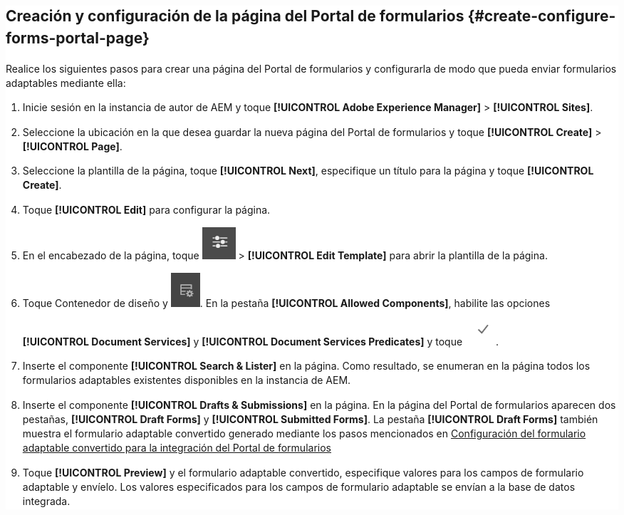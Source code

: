## Creación y configuración de la página del Portal de formularios {#create-configure-forms-portal-page}

Realice los siguientes pasos para crear una página del Portal de formularios y configurarla de modo que pueda enviar formularios adaptables mediante ella:

1. Inicie sesión en la instancia de autor de AEM y toque **[!UICONTROL Adobe Experience Manager]** > **[!UICONTROL Sites]**.
1. Seleccione la ubicación en la que desea guardar la nueva página del Portal de formularios y toque **[!UICONTROL Create]** > **[!UICONTROL Page]**.
1. Seleccione la plantilla de la página, toque **[!UICONTROL Next]**, especifique un título para la página y toque **[!UICONTROL Create]**.
1. Toque **[!UICONTROL Edit]** para configurar la página.
1. En el encabezado de la página, toque ![Editar plantilla](assets/edit_template_sites.png) > **[!UICONTROL Edit Template]** para abrir la plantilla de la página.
1. Toque Contenedor de diseño y ![Editar directiva de plantilla](assets/edit_template_policy.png). En la pestaña **[!UICONTROL Allowed Components]**, habilite las opciones **[!UICONTROL Document Services]** y **[!UICONTROL Document Services Predicates]** y toque ![Guardar directiva de plantilla](assets/edit_template_done.png).
1. Inserte el componente **[!UICONTROL Search & Lister]** en la página. Como resultado, se enumeran en la página todos los formularios adaptables existentes disponibles en la instancia de AEM.
1. Inserte el componente **[!UICONTROL Drafts & Submissions]** en la página. En la página del Portal de formularios aparecen dos pestañas, **[!UICONTROL Draft Forms]** y **[!UICONTROL Submitted Forms]**. La pestaña **[!UICONTROL Draft Forms]** también muestra el formulario adaptable convertido generado mediante los pasos mencionados en [Configuración del formulario adaptable convertido para la integración del Portal de formularios](#configure-converted-adaptive-form-for-forms-portal-integration)

1. Toque **[!UICONTROL Preview]** y el formulario adaptable convertido, especifique valores para los campos de formulario adaptable y envíelo. Los valores especificados para los campos de formulario adaptable se envían a la base de datos integrada.
